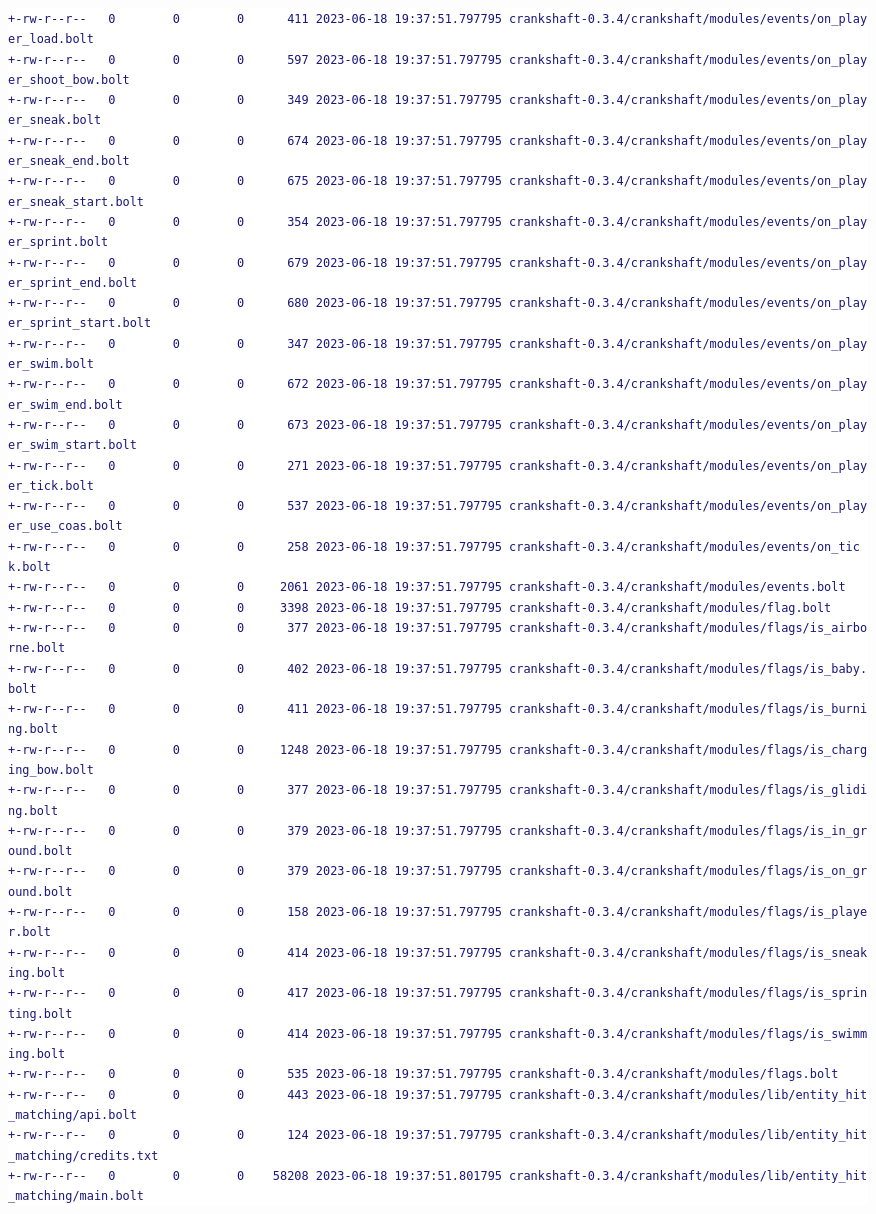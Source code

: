 ```diff
+-rw-r--r--   0        0        0      411 2023-06-18 19:37:51.797795 crankshaft-0.3.4/crankshaft/modules/events/on_player_load.bolt
+-rw-r--r--   0        0        0      597 2023-06-18 19:37:51.797795 crankshaft-0.3.4/crankshaft/modules/events/on_player_shoot_bow.bolt
+-rw-r--r--   0        0        0      349 2023-06-18 19:37:51.797795 crankshaft-0.3.4/crankshaft/modules/events/on_player_sneak.bolt
+-rw-r--r--   0        0        0      674 2023-06-18 19:37:51.797795 crankshaft-0.3.4/crankshaft/modules/events/on_player_sneak_end.bolt
+-rw-r--r--   0        0        0      675 2023-06-18 19:37:51.797795 crankshaft-0.3.4/crankshaft/modules/events/on_player_sneak_start.bolt
+-rw-r--r--   0        0        0      354 2023-06-18 19:37:51.797795 crankshaft-0.3.4/crankshaft/modules/events/on_player_sprint.bolt
+-rw-r--r--   0        0        0      679 2023-06-18 19:37:51.797795 crankshaft-0.3.4/crankshaft/modules/events/on_player_sprint_end.bolt
+-rw-r--r--   0        0        0      680 2023-06-18 19:37:51.797795 crankshaft-0.3.4/crankshaft/modules/events/on_player_sprint_start.bolt
+-rw-r--r--   0        0        0      347 2023-06-18 19:37:51.797795 crankshaft-0.3.4/crankshaft/modules/events/on_player_swim.bolt
+-rw-r--r--   0        0        0      672 2023-06-18 19:37:51.797795 crankshaft-0.3.4/crankshaft/modules/events/on_player_swim_end.bolt
+-rw-r--r--   0        0        0      673 2023-06-18 19:37:51.797795 crankshaft-0.3.4/crankshaft/modules/events/on_player_swim_start.bolt
+-rw-r--r--   0        0        0      271 2023-06-18 19:37:51.797795 crankshaft-0.3.4/crankshaft/modules/events/on_player_tick.bolt
+-rw-r--r--   0        0        0      537 2023-06-18 19:37:51.797795 crankshaft-0.3.4/crankshaft/modules/events/on_player_use_coas.bolt
+-rw-r--r--   0        0        0      258 2023-06-18 19:37:51.797795 crankshaft-0.3.4/crankshaft/modules/events/on_tick.bolt
+-rw-r--r--   0        0        0     2061 2023-06-18 19:37:51.797795 crankshaft-0.3.4/crankshaft/modules/events.bolt
+-rw-r--r--   0        0        0     3398 2023-06-18 19:37:51.797795 crankshaft-0.3.4/crankshaft/modules/flag.bolt
+-rw-r--r--   0        0        0      377 2023-06-18 19:37:51.797795 crankshaft-0.3.4/crankshaft/modules/flags/is_airborne.bolt
+-rw-r--r--   0        0        0      402 2023-06-18 19:37:51.797795 crankshaft-0.3.4/crankshaft/modules/flags/is_baby.bolt
+-rw-r--r--   0        0        0      411 2023-06-18 19:37:51.797795 crankshaft-0.3.4/crankshaft/modules/flags/is_burning.bolt
+-rw-r--r--   0        0        0     1248 2023-06-18 19:37:51.797795 crankshaft-0.3.4/crankshaft/modules/flags/is_charging_bow.bolt
+-rw-r--r--   0        0        0      377 2023-06-18 19:37:51.797795 crankshaft-0.3.4/crankshaft/modules/flags/is_gliding.bolt
+-rw-r--r--   0        0        0      379 2023-06-18 19:37:51.797795 crankshaft-0.3.4/crankshaft/modules/flags/is_in_ground.bolt
+-rw-r--r--   0        0        0      379 2023-06-18 19:37:51.797795 crankshaft-0.3.4/crankshaft/modules/flags/is_on_ground.bolt
+-rw-r--r--   0        0        0      158 2023-06-18 19:37:51.797795 crankshaft-0.3.4/crankshaft/modules/flags/is_player.bolt
+-rw-r--r--   0        0        0      414 2023-06-18 19:37:51.797795 crankshaft-0.3.4/crankshaft/modules/flags/is_sneaking.bolt
+-rw-r--r--   0        0        0      417 2023-06-18 19:37:51.797795 crankshaft-0.3.4/crankshaft/modules/flags/is_sprinting.bolt
+-rw-r--r--   0        0        0      414 2023-06-18 19:37:51.797795 crankshaft-0.3.4/crankshaft/modules/flags/is_swimming.bolt
+-rw-r--r--   0        0        0      535 2023-06-18 19:37:51.797795 crankshaft-0.3.4/crankshaft/modules/flags.bolt
+-rw-r--r--   0        0        0      443 2023-06-18 19:37:51.797795 crankshaft-0.3.4/crankshaft/modules/lib/entity_hit_matching/api.bolt
+-rw-r--r--   0        0        0      124 2023-06-18 19:37:51.797795 crankshaft-0.3.4/crankshaft/modules/lib/entity_hit_matching/credits.txt
+-rw-r--r--   0        0        0    58208 2023-06-18 19:37:51.801795 crankshaft-0.3.4/crankshaft/modules/lib/entity_hit_matching/main.bolt
```